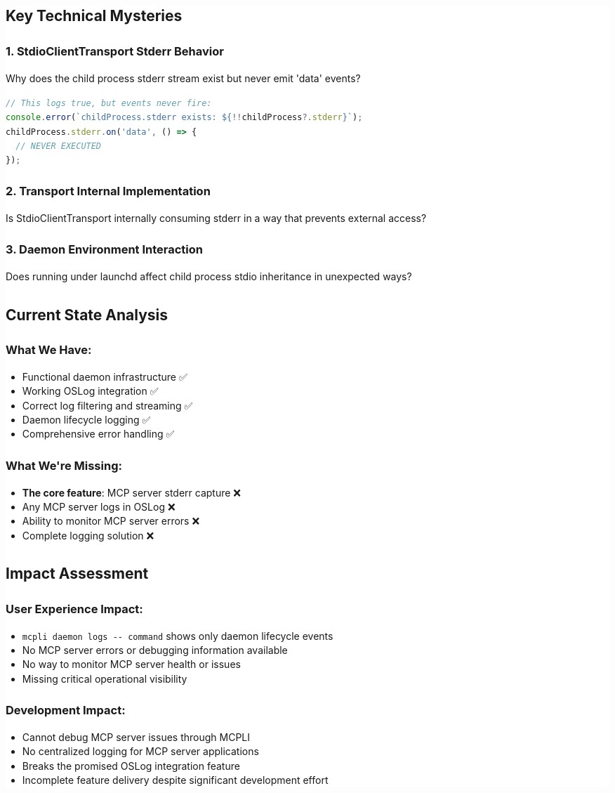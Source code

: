 ## Key Technical Mysteries

### 1. **StdioClientTransport Stderr Behavior**
Why does the child process stderr stream exist but never emit 'data' events?

```typescript
// This logs true, but events never fire:
console.error(`childProcess.stderr exists: ${!!childProcess?.stderr}`);
childProcess.stderr.on('data', () => {
  // NEVER EXECUTED
});
```

### 2. **Transport Internal Implementation**
Is StdioClientTransport internally consuming stderr in a way that prevents external access?

### 3. **Daemon Environment Interaction**
Does running under launchd affect child process stdio inheritance in unexpected ways?

## Current State Analysis

### What We Have:
- Functional daemon infrastructure ✅
- Working OSLog integration ✅  
- Correct log filtering and streaming ✅
- Daemon lifecycle logging ✅
- Comprehensive error handling ✅

### What We're Missing:
- **The core feature**: MCP server stderr capture ❌
- Any MCP server logs in OSLog ❌
- Ability to monitor MCP server errors ❌
- Complete logging solution ❌

## Impact Assessment

### User Experience Impact:
- `mcpli daemon logs -- command` shows only daemon lifecycle events
- No MCP server errors or debugging information available  
- No way to monitor MCP server health or issues
- Missing critical operational visibility

### Development Impact:
- Cannot debug MCP server issues through MCPLI
- No centralized logging for MCP server applications
- Breaks the promised OSLog integration feature
- Incomplete feature delivery despite significant development effort
